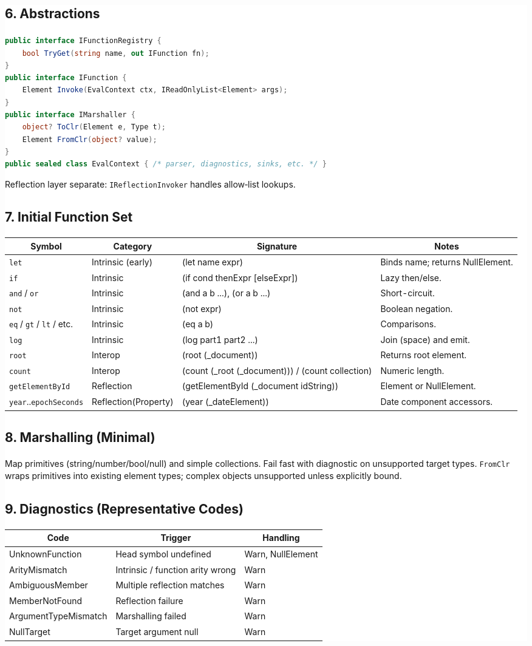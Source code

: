 ## 6. Abstractions
```csharp
public interface IFunctionRegistry {
    bool TryGet(string name, out IFunction fn);
}
public interface IFunction {
    Element Invoke(EvalContext ctx, IReadOnlyList<Element> args);
}
public interface IMarshaller {
    object? ToClr(Element e, Type t);
    Element FromClr(object? value);
}
public sealed class EvalContext { /* parser, diagnostics, sinks, etc. */ }
```
Reflection layer separate: `IReflectionInvoker` handles allow‑list lookups.

## 7. Initial Function Set
| Symbol | Category | Signature | Notes |
|--------|----------|-----------|-------|
| `let` | Intrinsic (early) | (let name expr) | Binds name; returns NullElement. |
| `if` | Intrinsic | (if cond thenExpr [elseExpr]) | Lazy then/else. |
| `and` / `or` | Intrinsic | (and a b ...), (or a b ...) | Short-circuit. |
| `not` | Intrinsic | (not expr) | Boolean negation. |
| `eq` / `gt` / `lt` / etc. | Intrinsic | (eq a b) | Comparisons. |
| `log` | Intrinsic | (log part1 part2 ...) | Join (space) and emit. |
| `root` | Interop | (root (_document)) | Returns root element. |
| `count` | Interop | (count (_root (_document))) / (count collection) | Numeric length. |
| `getElementById` | Reflection | (getElementById (_document idString)) | Element or NullElement. |
| `year`..`epochSeconds` | Reflection(Property) | (year (_dateElement)) | Date component accessors. |

## 8. Marshalling (Minimal)
Map primitives (string/number/bool/null) and simple collections. Fail fast with diagnostic on unsupported target types. `FromClr` wraps primitives into existing element types; complex objects unsupported unless explicitly bound.

## 9. Diagnostics (Representative Codes)
| Code | Trigger | Handling |
|------|---------|----------|
| UnknownFunction | Head symbol undefined | Warn, NullElement |
| ArityMismatch | Intrinsic / function arity wrong | Warn |
| AmbiguousMember | Multiple reflection matches | Warn |
| MemberNotFound | Reflection failure | Warn |
| ArgumentTypeMismatch | Marshalling failed | Warn |
| NullTarget | Target argument null | Warn |
